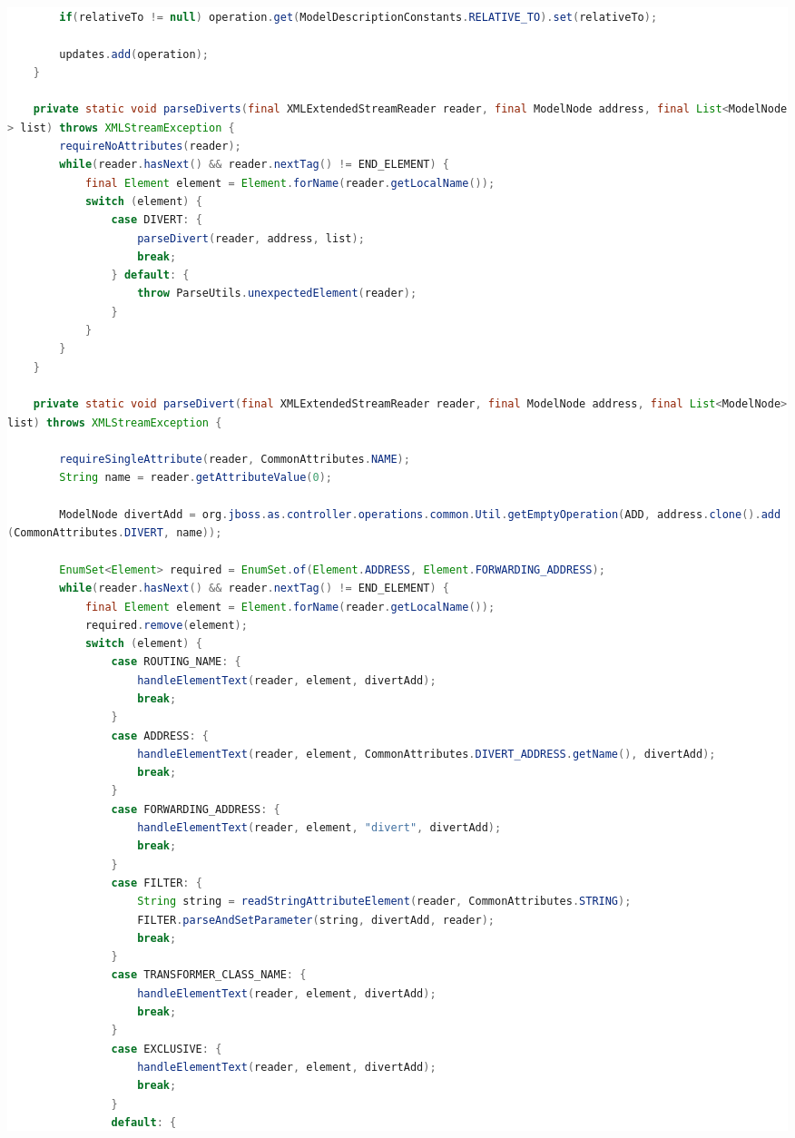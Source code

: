 ```java
        if(relativeTo != null) operation.get(ModelDescriptionConstants.RELATIVE_TO).set(relativeTo);

        updates.add(operation);
    }

    private static void parseDiverts(final XMLExtendedStreamReader reader, final ModelNode address, final List<ModelNode> list) throws XMLStreamException {
        requireNoAttributes(reader);
        while(reader.hasNext() && reader.nextTag() != END_ELEMENT) {
            final Element element = Element.forName(reader.getLocalName());
            switch (element) {
                case DIVERT: {
                    parseDivert(reader, address, list);
                    break;
                } default: {
                    throw ParseUtils.unexpectedElement(reader);
                }
            }
        }
    }

    private static void parseDivert(final XMLExtendedStreamReader reader, final ModelNode address, final List<ModelNode> list) throws XMLStreamException {

        requireSingleAttribute(reader, CommonAttributes.NAME);
        String name = reader.getAttributeValue(0);

        ModelNode divertAdd = org.jboss.as.controller.operations.common.Util.getEmptyOperation(ADD, address.clone().add(CommonAttributes.DIVERT, name));

        EnumSet<Element> required = EnumSet.of(Element.ADDRESS, Element.FORWARDING_ADDRESS);
        while(reader.hasNext() && reader.nextTag() != END_ELEMENT) {
            final Element element = Element.forName(reader.getLocalName());
            required.remove(element);
            switch (element) {
                case ROUTING_NAME: {
                    handleElementText(reader, element, divertAdd);
                    break;
                }
                case ADDRESS: {
                    handleElementText(reader, element, CommonAttributes.DIVERT_ADDRESS.getName(), divertAdd);
                    break;
                }
                case FORWARDING_ADDRESS: {
                    handleElementText(reader, element, "divert", divertAdd);
                    break;
                }
                case FILTER: {
                    String string = readStringAttributeElement(reader, CommonAttributes.STRING);
                    FILTER.parseAndSetParameter(string, divertAdd, reader);
                    break;
                }
                case TRANSFORMER_CLASS_NAME: {
                    handleElementText(reader, element, divertAdd);
                    break;
                }
                case EXCLUSIVE: {
                    handleElementText(reader, element, divertAdd);
                    break;
                }
                default: {
```